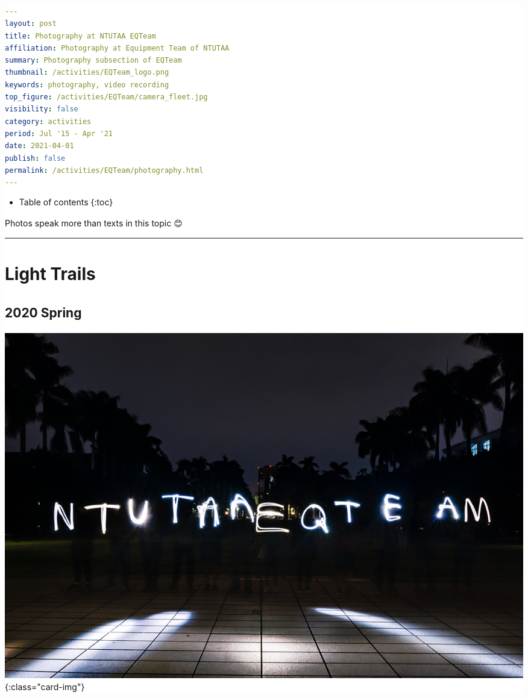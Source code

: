 ```yaml
---
layout: post
title: Photography at NTUTAA EQTeam
affiliation: Photography at Equipment Team of NTUTAA
summary: Photography subsection of EQTeam
thumbnail: /activities/EQTeam_logo.png
keywords: photography, video recording
top_figure: /activities/EQTeam/camera_fleet.jpg
visibility: false
category: activities
period: Jul '15 - Apr '21
date: 2021-04-01
publish: false
permalink: /activities/EQTeam/photography.html
---
```


- Table of contents
{:toc}

Photos speak more than texts in this topic 😊

---

# Light Trails

## 2020 Spring
![2020 Trail](./2020_trail.JPG){:class="card-img"}
